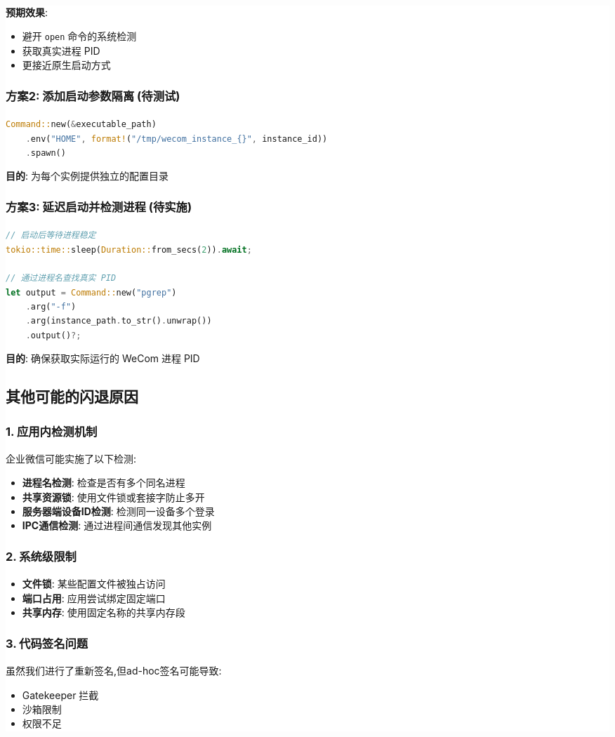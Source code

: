 **预期效果**:
- 避开 `open` 命令的系统检测
- 获取真实进程 PID
- 更接近原生启动方式

### 方案2: 添加启动参数隔离 (待测试)

```rust
Command::new(&executable_path)
    .env("HOME", format!("/tmp/wecom_instance_{}", instance_id))
    .spawn()
```

**目的**: 为每个实例提供独立的配置目录

### 方案3: 延迟启动并检测进程 (待实施)

```rust
// 启动后等待进程稳定
tokio::time::sleep(Duration::from_secs(2)).await;

// 通过进程名查找真实 PID
let output = Command::new("pgrep")
    .arg("-f")
    .arg(instance_path.to_str().unwrap())
    .output()?;
```

**目的**: 确保获取实际运行的 WeCom 进程 PID

## 其他可能的闪退原因

### 1. 应用内检测机制

企业微信可能实施了以下检测:

- **进程名检测**: 检查是否有多个同名进程
- **共享资源锁**: 使用文件锁或套接字防止多开
- **服务器端设备ID检测**: 检测同一设备多个登录
- **IPC通信检测**: 通过进程间通信发现其他实例

### 2. 系统级限制

- **文件锁**: 某些配置文件被独占访问
- **端口占用**: 应用尝试绑定固定端口
- **共享内存**: 使用固定名称的共享内存段

### 3. 代码签名问题

虽然我们进行了重新签名,但ad-hoc签名可能导致:
- Gatekeeper 拦截
- 沙箱限制
- 权限不足
